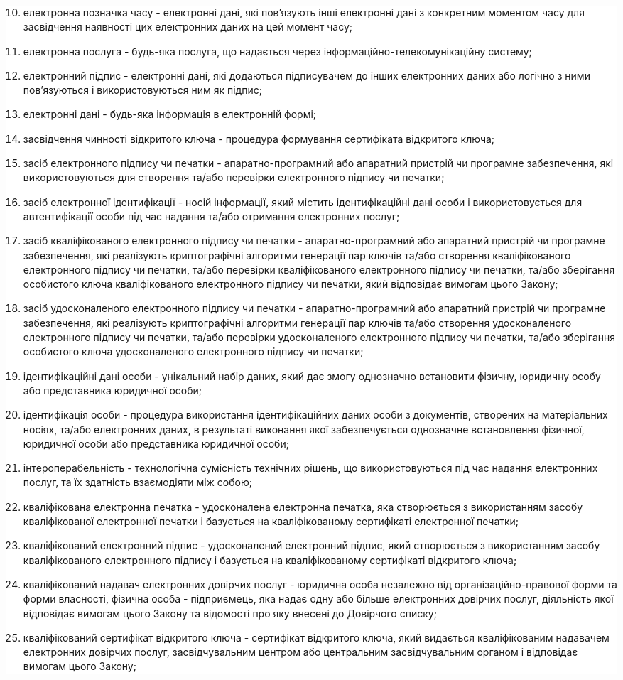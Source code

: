 10) електронна позначка часу - електронні дані, які пов’язують інші електронні дані з конкретним моментом часу для засвідчення наявності цих електронних даних на цей момент часу;

11) електронна послуга - будь-яка послуга, що надається через інформаційно-телекомунікаційну систему;

12) електронний підпис - електронні дані, які додаються підписувачем до інших електронних даних або логічно з ними пов’язуються і використовуються ним як підпис;

13) електронні дані - будь-яка інформація в електронній формі;

14) засвідчення чинності відкритого ключа - процедура формування сертифіката відкритого ключа;

15) засіб електронного підпису чи печатки - апаратно-програмний або апаратний пристрій чи програмне забезпечення, які використовуються для створення та/або перевірки електронного підпису чи печатки;

16) засіб електронної ідентифікації - носій інформації, який містить ідентифікаційні дані особи і використовується для автентифікації особи під час надання та/або отримання електронних послуг;

17) засіб кваліфікованого електронного підпису чи печатки - апаратно-програмний або апаратний пристрій чи програмне забезпечення, які реалізують криптографічні алгоритми генерації пар ключів та/або створення кваліфікованого електронного підпису чи печатки, та/або перевірки кваліфікованого електронного підпису чи печатки, та/або зберігання особистого ключа кваліфікованого електронного підпису чи печатки, який відповідає вимогам цього Закону;

18) засіб удосконаленого електронного підпису чи печатки - апаратно-програмний або апаратний пристрій чи програмне забезпечення, які реалізують криптографічні алгоритми генерації пар ключів та/або створення удосконаленого електронного підпису чи печатки, та/або перевірки удосконаленого електронного підпису чи печатки, та/або зберігання особистого ключа удосконаленого електронного підпису чи печатки;

19) ідентифікаційні дані особи - унікальний набір даних, який дає змогу однозначно встановити фізичну, юридичну особу або представника юридичної особи;

20) ідентифікація особи - процедура використання ідентифікаційних даних особи з документів, створених на матеріальних носіях, та/або електронних даних, в результаті виконання якої забезпечується однозначне встановлення фізичної, юридичної особи або представника юридичної особи;

21) інтероперабельність - технологічна сумісність технічних рішень, що використовуються під час надання електронних послуг, та їх здатність взаємодіяти між собою;

22) кваліфікована електронна печатка - удосконалена електронна печатка, яка створюється з використанням засобу кваліфікованої електронної печатки і базується на кваліфікованому сертифікаті електронної печатки;

23) кваліфікований електронний підпис - удосконалений електронний підпис, який створюється з використанням засобу кваліфікованого електронного підпису і базується на кваліфікованому сертифікаті відкритого ключа;

24) кваліфікований надавач електронних довірчих послуг - юридична особа незалежно від організаційно-правової форми та форми власності, фізична особа - підприємець, яка надає одну або більше електронних довірчих послуг, діяльність якої відповідає вимогам цього Закону та відомості про яку внесені до Довірчого списку;

25) кваліфікований сертифікат відкритого ключа - сертифікат відкритого ключа, який видається кваліфікованим надавачем електронних довірчих послуг, засвідчувальним центром або центральним засвідчувальним органом і відповідає вимогам цього Закону;

